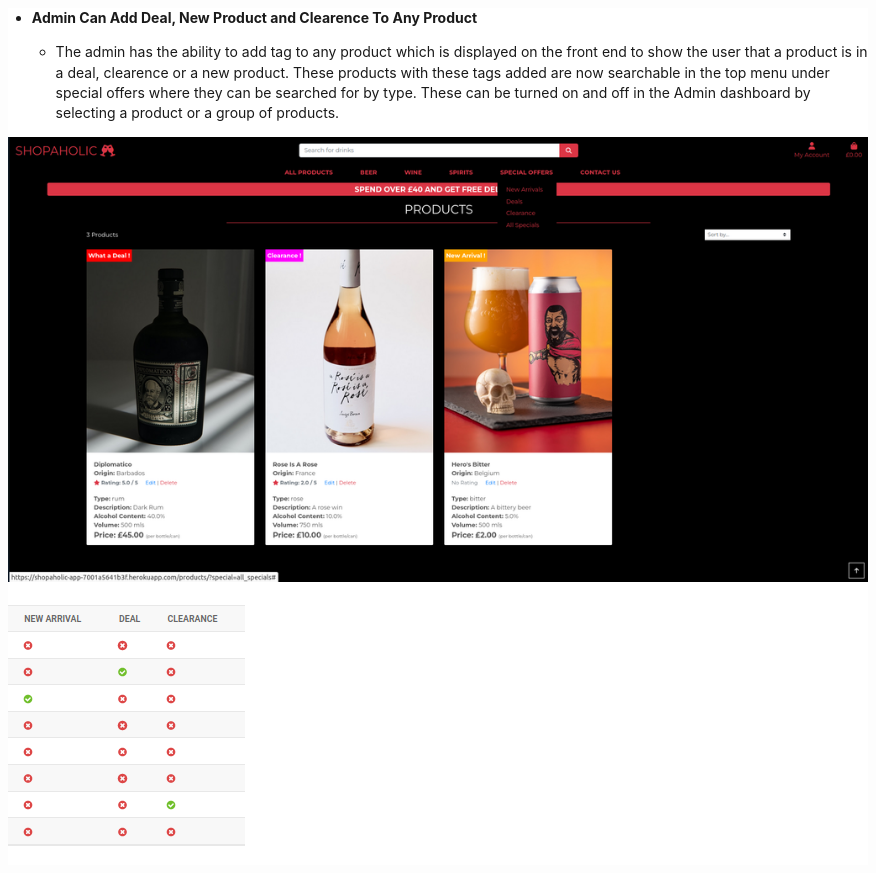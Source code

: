 
- **Admin Can Add Deal, New Product and Clearence To Any Product**

    - The admin has the ability to add tag to any product which is displayed on the front end to show the user that a product is in a deal, clearence or a new product. These products with these tags added are now searchable in the top menu under special offers where they can be searched for by type. These can be turned on and off in the Admin dashboard by selecting a product or a group of products.

![screenshot](documentation/readme_images/features/special-offers.png)
![screenshot](documentation/readme_images/features/deal-bool.png)